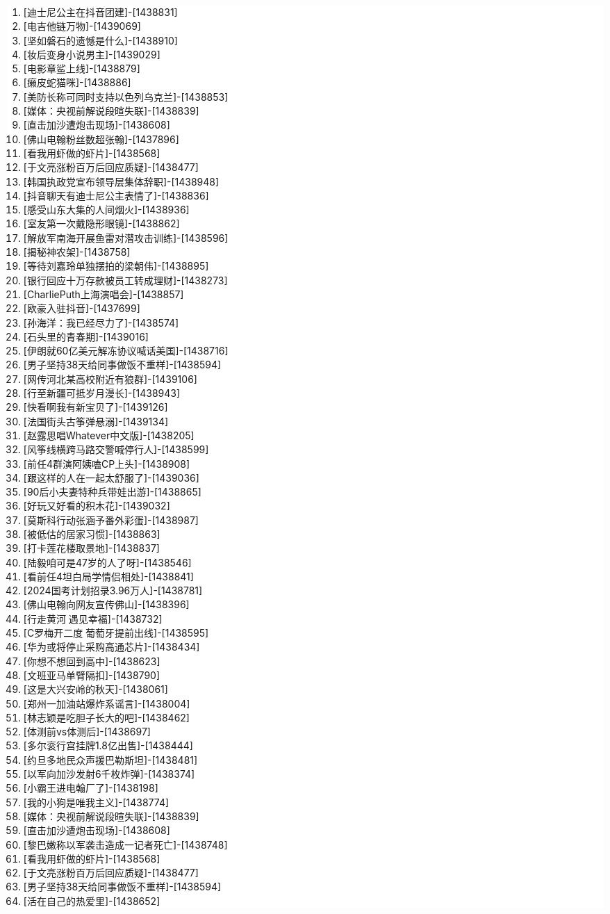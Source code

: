 1. [迪士尼公主在抖音团建]-[1438831]
1. [电吉他链万物]-[1439069]
1. [坚如磐石的遗憾是什么]-[1438910]
1. [妆后变身小说男主]-[1439029]
1. [电影章鲨上线]-[1438879]
1. [癞皮蛇猫咪]-[1438886]
1. [美防长称可同时支持以色列乌克兰]-[1438853]
1. [媒体：央视前解说段暄失联]-[1438839]
1. [直击加沙遭炮击现场]-[1438608]
1. [佛山电翰粉丝数超张翰]-[1437896]
1. [看我用虾做的虾片]-[1438568]
1. [于文亮涨粉百万后回应质疑]-[1438477]
1. [韩国执政党宣布领导层集体辞职]-[1438948]
1. [抖音聊天有迪士尼公主表情了]-[1438836]
1. [感受山东大集的人间烟火]-[1438936]
1. [室友第一次戴隐形眼镜]-[1438862]
1. [解放军南海开展鱼雷对潜攻击训练]-[1438596]
1. [揭秘神农架]-[1438758]
1. [等待刘嘉玲单独摆拍的梁朝伟]-[1438895]
1. [银行回应十万存款被员工转成理财]-[1438273]
1. [CharliePuth上海演唱会]-[1438857]
1. [欧豪入驻抖音]-[1437699]
1. [孙海洋：我已经尽力了]-[1438574]
1. [石头里的青春期]-[1439016]
1. [伊朗就60亿美元解冻协议喊话美国]-[1438716]
1. [男子坚持38天给同事做饭不重样]-[1438594]
1. [网传河北某高校附近有狼群]-[1439106]
1. [行至新疆可抵岁月漫长]-[1438943]
1. [快看啊我有新宝贝了]-[1439126]
1. [法国街头古筝弹悬溺]-[1439134]
1. [赵露思唱Whatever中文版]-[1438205]
1. [风筝线横跨马路交警喊停行人]-[1438599]
1. [前任4群演阿姨嗑CP上头]-[1438908]
1. [跟这样的人在一起太舒服了]-[1439036]
1. [90后小夫妻特种兵带娃出游]-[1438865]
1. [好玩又好看的积木花]-[1439032]
1. [莫斯科行动张涵予番外彩蛋]-[1438987]
1. [被低估的居家习惯]-[1438863]
1. [打卡莲花楼取景地]-[1438837]
1. [陆毅咱可是47岁的人了呀]-[1438546]
1. [看前任4坦白局学情侣相处]-[1438841]
1. [2024国考计划招录3.96万人]-[1438781]
1. [佛山电翰向网友宣传佛山]-[1438396]
1. [行走黄河 遇见幸福]-[1438732]
1. [C罗梅开二度 葡萄牙提前出线]-[1438595]
1. [华为或将停止采购高通芯片]-[1438434]
1. [你想不想回到高中]-[1438623]
1. [文班亚马单臂隔扣]-[1438790]
1. [这是大兴安岭的秋天]-[1438061]
1. [郑州一加油站爆炸系谣言]-[1438004]
1. [林志颖是吃胆子长大的吧]-[1438462]
1. [体测前vs体测后]-[1438697]
1. [多尔衮行宫挂牌1.8亿出售]-[1438444]
1. [约旦多地民众声援巴勒斯坦]-[1438481]
1. [以军向加沙发射6千枚炸弹]-[1438374]
1. [小霸王进电翰厂了]-[1438198]
1. [我的小狗是唯我主义]-[1438774]
1. [媒体：央视前解说段暄失联]-[1438839]
1. [直击加沙遭炮击现场]-[1438608]
1. [黎巴嫩称以军袭击造成一记者死亡]-[1438748]
1. [看我用虾做的虾片]-[1438568]
1. [于文亮涨粉百万后回应质疑]-[1438477]
1. [男子坚持38天给同事做饭不重样]-[1438594]
1. [活在自己的热爱里]-[1438652]